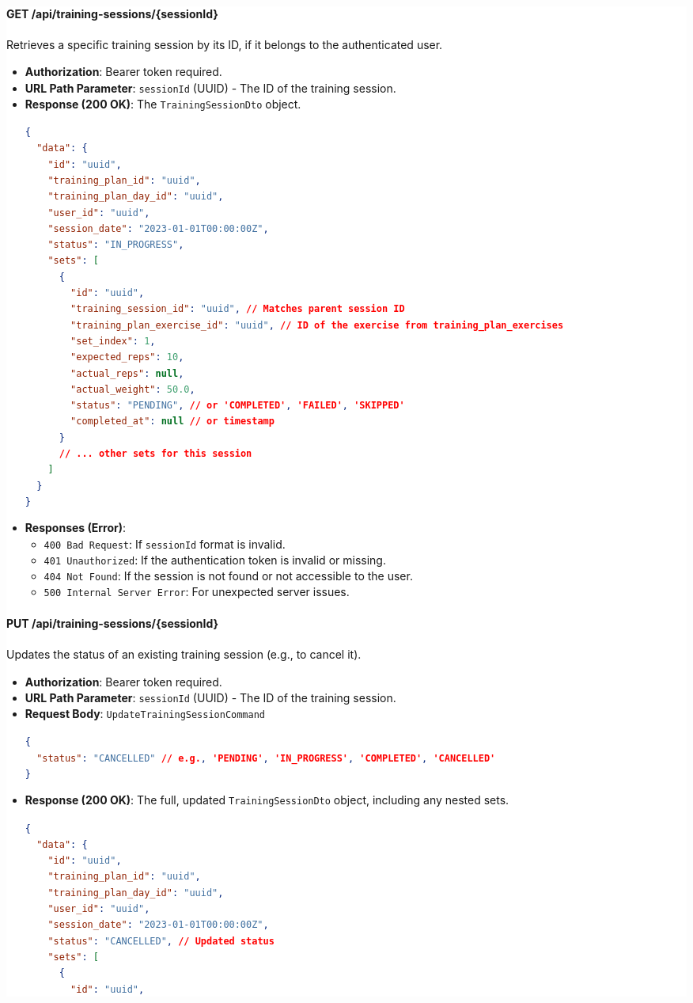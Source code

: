 #### GET /api/training-sessions/{sessionId}

Retrieves a specific training session by its ID, if it belongs to the authenticated user.

-   **Authorization**: Bearer token required.
-   **URL Path Parameter**: `sessionId` (UUID) - The ID of the training session.
-   **Response (200 OK)**: The `TrainingSessionDto` object.
    ```json
    {
      "data": {
        "id": "uuid",
        "training_plan_id": "uuid",
        "training_plan_day_id": "uuid",
        "user_id": "uuid",
        "session_date": "2023-01-01T00:00:00Z",
        "status": "IN_PROGRESS",
        "sets": [
          {
            "id": "uuid",
            "training_session_id": "uuid", // Matches parent session ID
            "training_plan_exercise_id": "uuid", // ID of the exercise from training_plan_exercises
            "set_index": 1,
            "expected_reps": 10,
            "actual_reps": null,
            "actual_weight": 50.0,
            "status": "PENDING", // or 'COMPLETED', 'FAILED', 'SKIPPED'
            "completed_at": null // or timestamp
          }
          // ... other sets for this session
        ]
      }
    }
    ```
-   **Responses (Error)**:
    -   `400 Bad Request`: If `sessionId` format is invalid.
    -   `401 Unauthorized`: If the authentication token is invalid or missing.
    -   `404 Not Found`: If the session is not found or not accessible to the user.
    -   `500 Internal Server Error`: For unexpected server issues.

#### PUT /api/training-sessions/{sessionId}

Updates the status of an existing training session (e.g., to cancel it).

-   **Authorization**: Bearer token required.
-   **URL Path Parameter**: `sessionId` (UUID) - The ID of the training session.
-   **Request Body**: `UpdateTrainingSessionCommand`
    ```json
    {
      "status": "CANCELLED" // e.g., 'PENDING', 'IN_PROGRESS', 'COMPLETED', 'CANCELLED'
    }
    ```
-   **Response (200 OK)**: The full, updated `TrainingSessionDto` object, including any nested sets.
    ```json
    {
      "data": {
        "id": "uuid",
        "training_plan_id": "uuid",
        "training_plan_day_id": "uuid",
        "user_id": "uuid",
        "session_date": "2023-01-01T00:00:00Z",
        "status": "CANCELLED", // Updated status
        "sets": [
          {
            "id": "uuid",